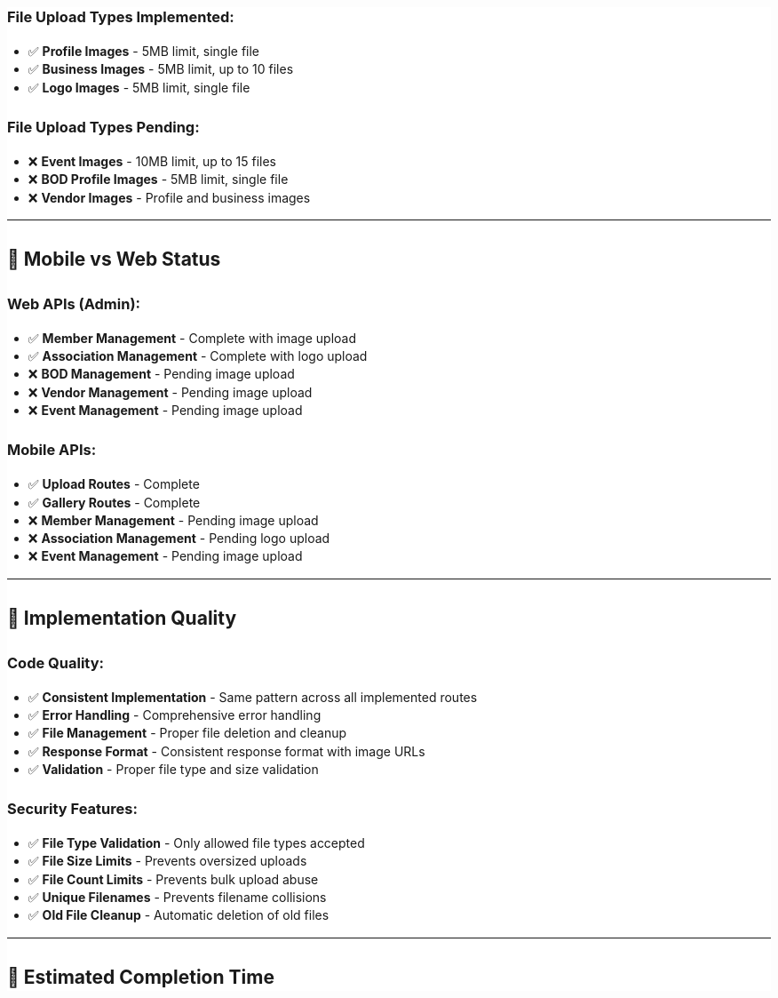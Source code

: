 ### **File Upload Types Implemented:**
- ✅ **Profile Images** - 5MB limit, single file
- ✅ **Business Images** - 5MB limit, up to 10 files
- ✅ **Logo Images** - 5MB limit, single file

### **File Upload Types Pending:**
- ❌ **Event Images** - 10MB limit, up to 15 files
- ❌ **BOD Profile Images** - 5MB limit, single file
- ❌ **Vendor Images** - Profile and business images

---

## 📱 **Mobile vs Web Status**

### **Web APIs (Admin):**
- ✅ **Member Management** - Complete with image upload
- ✅ **Association Management** - Complete with logo upload
- ❌ **BOD Management** - Pending image upload
- ❌ **Vendor Management** - Pending image upload
- ❌ **Event Management** - Pending image upload

### **Mobile APIs:**
- ✅ **Upload Routes** - Complete
- ✅ **Gallery Routes** - Complete
- ❌ **Member Management** - Pending image upload
- ❌ **Association Management** - Pending logo upload
- ❌ **Event Management** - Pending image upload

---

## 🎯 **Implementation Quality**

### **Code Quality:**
- ✅ **Consistent Implementation** - Same pattern across all implemented routes
- ✅ **Error Handling** - Comprehensive error handling
- ✅ **File Management** - Proper file deletion and cleanup
- ✅ **Response Format** - Consistent response format with image URLs
- ✅ **Validation** - Proper file type and size validation

### **Security Features:**
- ✅ **File Type Validation** - Only allowed file types accepted
- ✅ **File Size Limits** - Prevents oversized uploads
- ✅ **File Count Limits** - Prevents bulk upload abuse
- ✅ **Unique Filenames** - Prevents filename collisions
- ✅ **Old File Cleanup** - Automatic deletion of old files

---

## 🚀 **Estimated Completion Time**
